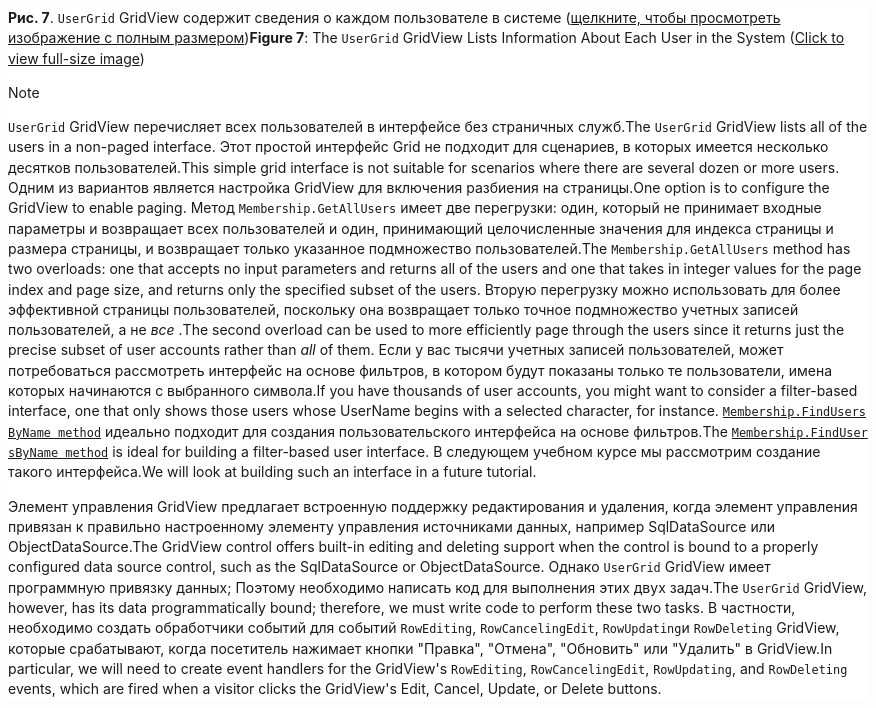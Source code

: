 <span data-ttu-id="bda75-296">**Рис. 7**. `UserGrid` GridView содержит сведения о каждом пользователе в системе ([щелкните, чтобы просмотреть изображение с полным размером](role-based-authorization-cs/_static/image21.png))</span><span class="sxs-lookup"><span data-stu-id="bda75-296">**Figure 7**: The `UserGrid` GridView Lists Information About Each User in the System  ([Click to view full-size image](role-based-authorization-cs/_static/image21.png))</span></span>

> [!NOTE]
> <span data-ttu-id="bda75-297">`UserGrid` GridView перечисляет всех пользователей в интерфейсе без страничных служб.</span><span class="sxs-lookup"><span data-stu-id="bda75-297">The `UserGrid` GridView lists all of the users in a non-paged interface.</span></span> <span data-ttu-id="bda75-298">Этот простой интерфейс Grid не подходит для сценариев, в которых имеется несколько десятков пользователей.</span><span class="sxs-lookup"><span data-stu-id="bda75-298">This simple grid interface is not suitable for scenarios where there are several dozen or more users.</span></span> <span data-ttu-id="bda75-299">Одним из вариантов является настройка GridView для включения разбиения на страницы.</span><span class="sxs-lookup"><span data-stu-id="bda75-299">One option is to configure the GridView to enable paging.</span></span> <span data-ttu-id="bda75-300">Метод `Membership.GetAllUsers` имеет две перегрузки: один, который не принимает входные параметры и возвращает всех пользователей и один, принимающий целочисленные значения для индекса страницы и размера страницы, и возвращает только указанное подмножество пользователей.</span><span class="sxs-lookup"><span data-stu-id="bda75-300">The `Membership.GetAllUsers` method has two overloads: one that accepts no input parameters and returns all of the users and one that takes in integer values for the page index and page size, and returns only the specified subset of the users.</span></span> <span data-ttu-id="bda75-301">Вторую перегрузку можно использовать для более эффективной страницы пользователей, поскольку она возвращает только точное подмножество учетных записей пользователей, а не *все* .</span><span class="sxs-lookup"><span data-stu-id="bda75-301">The second overload can be used to more efficiently page through the users since it returns just the precise subset of user accounts rather than *all* of them.</span></span> <span data-ttu-id="bda75-302">Если у вас тысячи учетных записей пользователей, может потребоваться рассмотреть интерфейс на основе фильтров, в котором будут показаны только те пользователи, имена которых начинаются с выбранного символа.</span><span class="sxs-lookup"><span data-stu-id="bda75-302">If you have thousands of user accounts, you might want to consider a filter-based interface, one that only shows those users whose UserName begins with a selected character, for instance.</span></span> <span data-ttu-id="bda75-303">[`Membership.FindUsersByName method`](https://msdn.microsoft.com/library/system.web.security.membership.findusersbyname.aspx) идеально подходит для создания пользовательского интерфейса на основе фильтров.</span><span class="sxs-lookup"><span data-stu-id="bda75-303">The [`Membership.FindUsersByName method`](https://msdn.microsoft.com/library/system.web.security.membership.findusersbyname.aspx) is ideal for building a filter-based user interface.</span></span> <span data-ttu-id="bda75-304">В следующем учебном курсе мы рассмотрим создание такого интерфейса.</span><span class="sxs-lookup"><span data-stu-id="bda75-304">We will look at building such an interface in a future tutorial.</span></span>

<span data-ttu-id="bda75-305">Элемент управления GridView предлагает встроенную поддержку редактирования и удаления, когда элемент управления привязан к правильно настроенному элементу управления источниками данных, например SqlDataSource или ObjectDataSource.</span><span class="sxs-lookup"><span data-stu-id="bda75-305">The GridView control offers built-in editing and deleting support when the control is bound to a properly configured data source control, such as the SqlDataSource or ObjectDataSource.</span></span> <span data-ttu-id="bda75-306">Однако `UserGrid` GridView имеет программную привязку данных; Поэтому необходимо написать код для выполнения этих двух задач.</span><span class="sxs-lookup"><span data-stu-id="bda75-306">The `UserGrid` GridView, however, has its data programmatically bound; therefore, we must write code to perform these two tasks.</span></span> <span data-ttu-id="bda75-307">В частности, необходимо создать обработчики событий для событий `RowEditing`, `RowCancelingEdit`, `RowUpdating`и `RowDeleting` GridView, которые срабатывают, когда посетитель нажимает кнопки "Правка", "Отмена", "Обновить" или "Удалить" в GridView.</span><span class="sxs-lookup"><span data-stu-id="bda75-307">In particular, we will need to create event handlers for the GridView's `RowEditing`, `RowCancelingEdit`, `RowUpdating`, and `RowDeleting` events, which are fired when a visitor clicks the GridView's Edit, Cancel, Update, or Delete buttons.</span></span>
